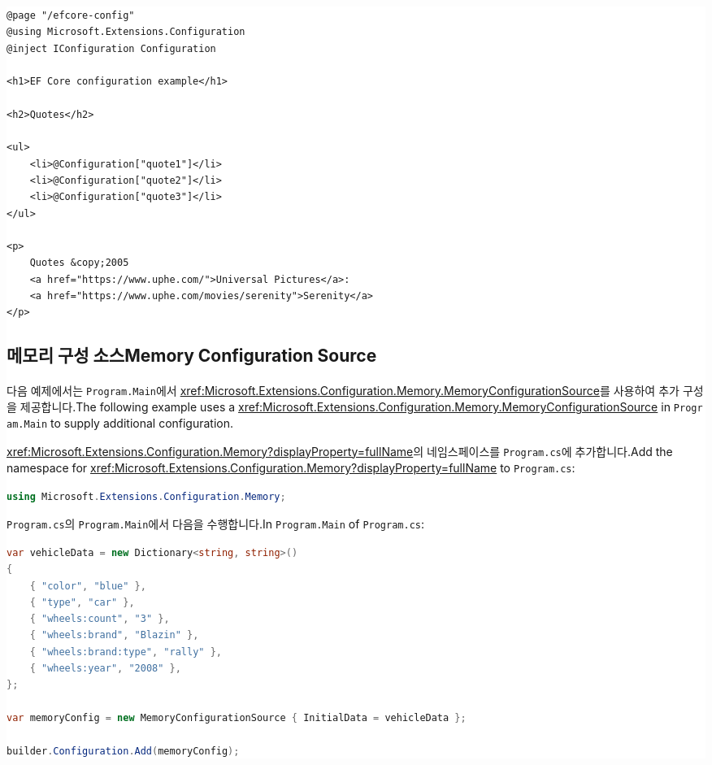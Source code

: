 ```razor
@page "/efcore-config"
@using Microsoft.Extensions.Configuration
@inject IConfiguration Configuration

<h1>EF Core configuration example</h1>

<h2>Quotes</h2>

<ul>
    <li>@Configuration["quote1"]</li>
    <li>@Configuration["quote2"]</li>
    <li>@Configuration["quote3"]</li>
</ul>

<p>
    Quotes &copy;2005 
    <a href="https://www.uphe.com/">Universal Pictures</a>: 
    <a href="https://www.uphe.com/movies/serenity">Serenity</a>
</p>
```

## <a name="memory-configuration-source"></a><span data-ttu-id="3d5b1-137">메모리 구성 소스</span><span class="sxs-lookup"><span data-stu-id="3d5b1-137">Memory Configuration Source</span></span>

<span data-ttu-id="3d5b1-138">다음 예제에서는 `Program.Main`에서 <xref:Microsoft.Extensions.Configuration.Memory.MemoryConfigurationSource>를 사용하여 추가 구성을 제공합니다.</span><span class="sxs-lookup"><span data-stu-id="3d5b1-138">The following example uses a <xref:Microsoft.Extensions.Configuration.Memory.MemoryConfigurationSource> in `Program.Main` to supply additional configuration.</span></span>

<span data-ttu-id="3d5b1-139"><xref:Microsoft.Extensions.Configuration.Memory?displayProperty=fullName>의 네임스페이스를 `Program.cs`에 추가합니다.</span><span class="sxs-lookup"><span data-stu-id="3d5b1-139">Add the namespace for <xref:Microsoft.Extensions.Configuration.Memory?displayProperty=fullName> to `Program.cs`:</span></span>

```csharp
using Microsoft.Extensions.Configuration.Memory;
```

<span data-ttu-id="3d5b1-140">`Program.cs`의 `Program.Main`에서 다음을 수행합니다.</span><span class="sxs-lookup"><span data-stu-id="3d5b1-140">In `Program.Main` of `Program.cs`:</span></span>

```csharp
var vehicleData = new Dictionary<string, string>()
{
    { "color", "blue" },
    { "type", "car" },
    { "wheels:count", "3" },
    { "wheels:brand", "Blazin" },
    { "wheels:brand:type", "rally" },
    { "wheels:year", "2008" },
};

var memoryConfig = new MemoryConfigurationSource { InitialData = vehicleData };

builder.Configuration.Add(memoryConfig);
```
